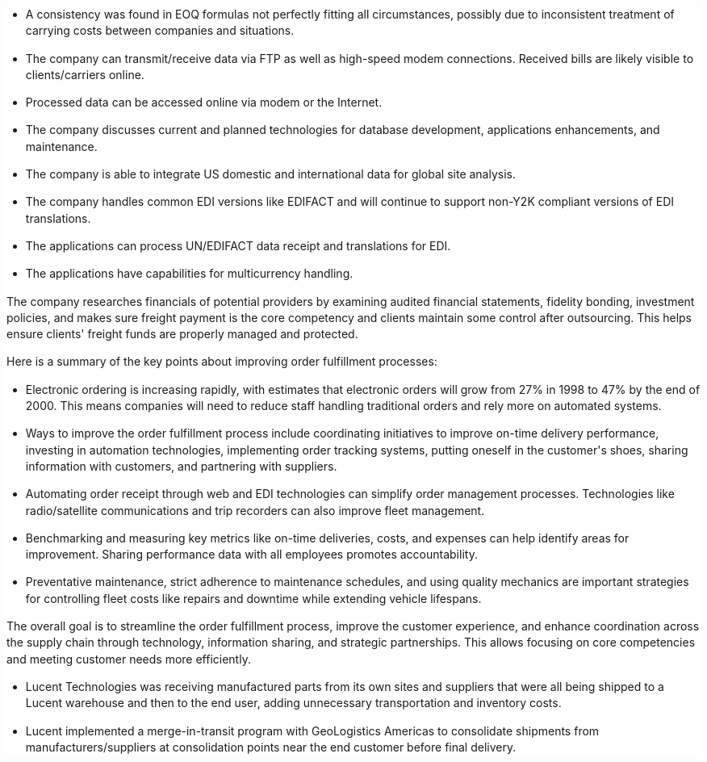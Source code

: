 - A consistency was found in EOQ formulas not perfectly fitting all circumstances, possibly due to inconsistent treatment of carrying costs between companies and situations.

 

- The company can transmit/receive data via FTP as well as high-speed modem connections. Received bills are likely visible to clients/carriers online. 

- Processed data can be accessed online via modem or the Internet. 

- The company discusses current and planned technologies for database development, applications enhancements, and maintenance. 

- The company is able to integrate US domestic and international data for global site analysis.

- The company handles common EDI versions like EDIFACT and will continue to support non-Y2K compliant versions of EDI translations.

- The applications can process UN/EDIFACT data receipt and translations for EDI. 

- The applications have capabilities for multicurrency handling.

The company researches financials of potential providers by examining audited financial statements, fidelity bonding, investment policies, and makes sure freight payment is the core competency and clients maintain some control after outsourcing. This helps ensure clients' freight funds are properly managed and protected.

 Here is a summary of the key points about improving order fulfillment processes:

- Electronic ordering is increasing rapidly, with estimates that electronic orders will grow from 27% in 1998 to 47% by the end of 2000. This means companies will need to reduce staff handling traditional orders and rely more on automated systems. 

- Ways to improve the order fulfillment process include coordinating initiatives to improve on-time delivery performance, investing in automation technologies, implementing order tracking systems, putting oneself in the customer's shoes, sharing information with customers, and partnering with suppliers.

- Automating order receipt through web and EDI technologies can simplify order management processes. Technologies like radio/satellite communications and trip recorders can also improve fleet management. 

- Benchmarking and measuring key metrics like on-time deliveries, costs, and expenses can help identify areas for improvement. Sharing performance data with all employees promotes accountability. 

- Preventative maintenance, strict adherence to maintenance schedules, and using quality mechanics are important strategies for controlling fleet costs like repairs and downtime while extending vehicle lifespans.

The overall goal is to streamline the order fulfillment process, improve the customer experience, and enhance coordination across the supply chain through technology, information sharing, and strategic partnerships. This allows focusing on core competencies and meeting customer needs more efficiently.

 

- Lucent Technologies was receiving manufactured parts from its own sites and suppliers that were all being shipped to a Lucent warehouse and then to the end user, adding unnecessary transportation and inventory costs. 

- Lucent implemented a merge-in-transit program with GeoLogistics Americas to consolidate shipments from manufacturers/suppliers at consolidation points near the end customer before final delivery. 
